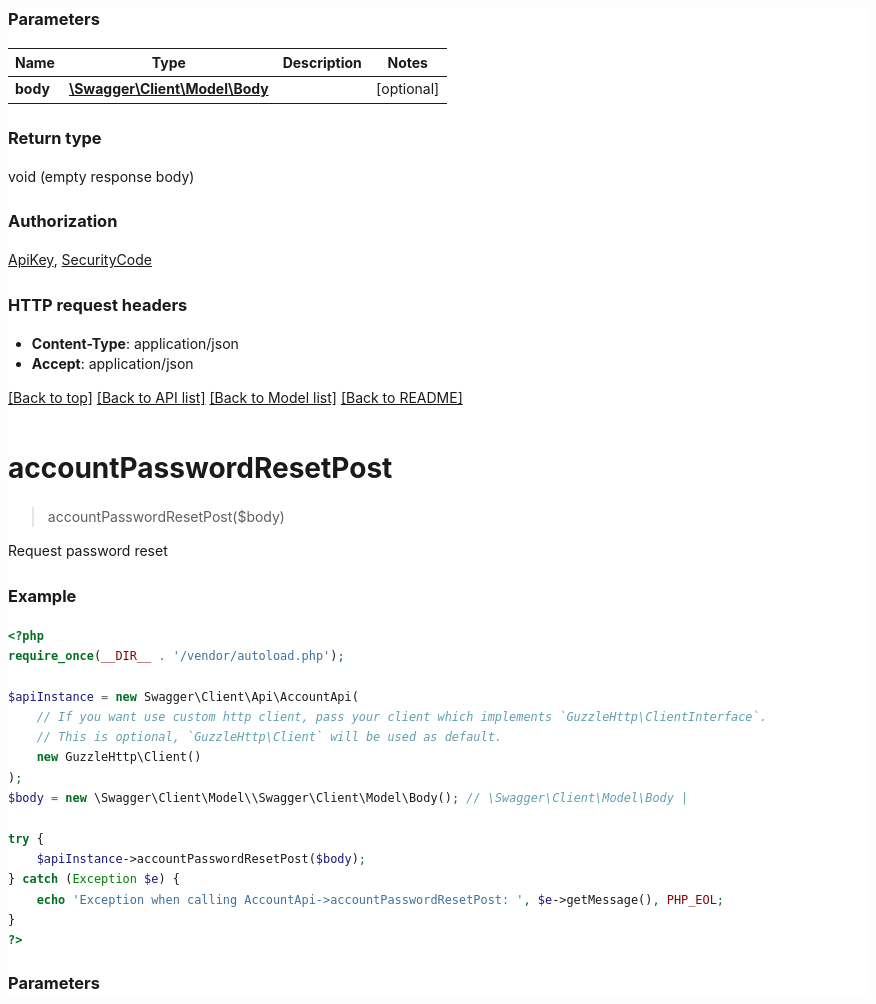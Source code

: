 ### Parameters

Name | Type | Description  | Notes
------------- | ------------- | ------------- | -------------
 **body** | [**\Swagger\Client\Model\Body**](../Model/.md)|  | [optional]

### Return type

void (empty response body)

### Authorization

[ApiKey](../../README.md#ApiKey), [SecurityCode](../../README.md#SecurityCode)

### HTTP request headers

 - **Content-Type**: application/json
 - **Accept**: application/json

[[Back to top]](#) [[Back to API list]](../../README.md#documentation-for-api-endpoints) [[Back to Model list]](../../README.md#documentation-for-models) [[Back to README]](../../README.md)

# **accountPasswordResetPost**
> accountPasswordResetPost($body)

Request password reset

### Example
```php
<?php
require_once(__DIR__ . '/vendor/autoload.php');

$apiInstance = new Swagger\Client\Api\AccountApi(
    // If you want use custom http client, pass your client which implements `GuzzleHttp\ClientInterface`.
    // This is optional, `GuzzleHttp\Client` will be used as default.
    new GuzzleHttp\Client()
);
$body = new \Swagger\Client\Model\\Swagger\Client\Model\Body(); // \Swagger\Client\Model\Body | 

try {
    $apiInstance->accountPasswordResetPost($body);
} catch (Exception $e) {
    echo 'Exception when calling AccountApi->accountPasswordResetPost: ', $e->getMessage(), PHP_EOL;
}
?>
```

### Parameters

